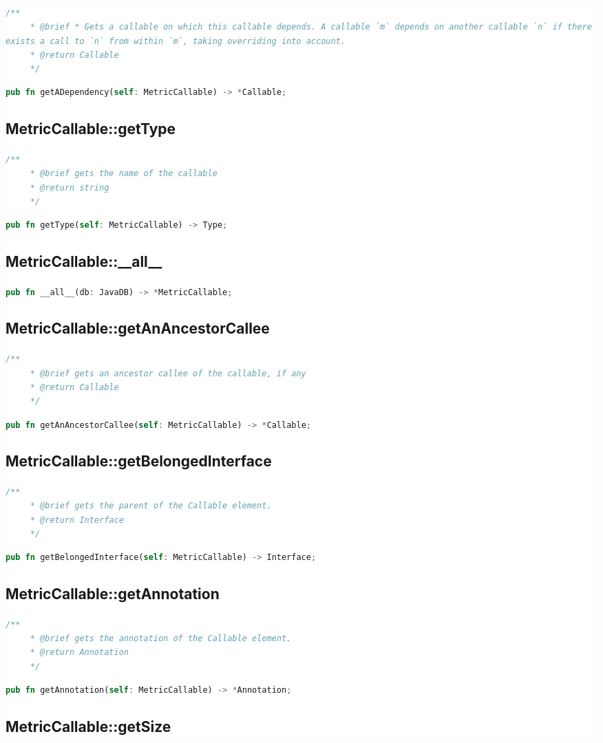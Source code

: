 ```rust
/**
     * @brief * Gets a callable on which this callable depends. A callable `m` depends on another callable `n` if there exists a call to `n` from within `m`, taking overriding into account.
     * @return Callable 
     */
```
```rust
pub fn getADependency(self: MetricCallable) -> *Callable;
```
## MetricCallable::getType

```rust
/**
     * @brief gets the name of the callable
     * @return string 
     */
```
```rust
pub fn getType(self: MetricCallable) -> Type;
```
## MetricCallable::\_\_all\_\_

```rust
pub fn __all__(db: JavaDB) -> *MetricCallable;
```
## MetricCallable::getAnAncestorCallee

```rust
/**
     * @brief gets an ancestor callee of the callable, if any
     * @return Callable 
     */
```
```rust
pub fn getAnAncestorCallee(self: MetricCallable) -> *Callable;
```
## MetricCallable::getBelongedInterface

```rust
/**
     * @brief gets the parent of the Callable element.
     * @return Interface 
     */
```
```rust
pub fn getBelongedInterface(self: MetricCallable) -> Interface;
```
## MetricCallable::getAnnotation

```rust
/**
     * @brief gets the annotation of the Callable element.
     * @return Annotation 
     */
```
```rust
pub fn getAnnotation(self: MetricCallable) -> *Annotation;
```
## MetricCallable::getSize
